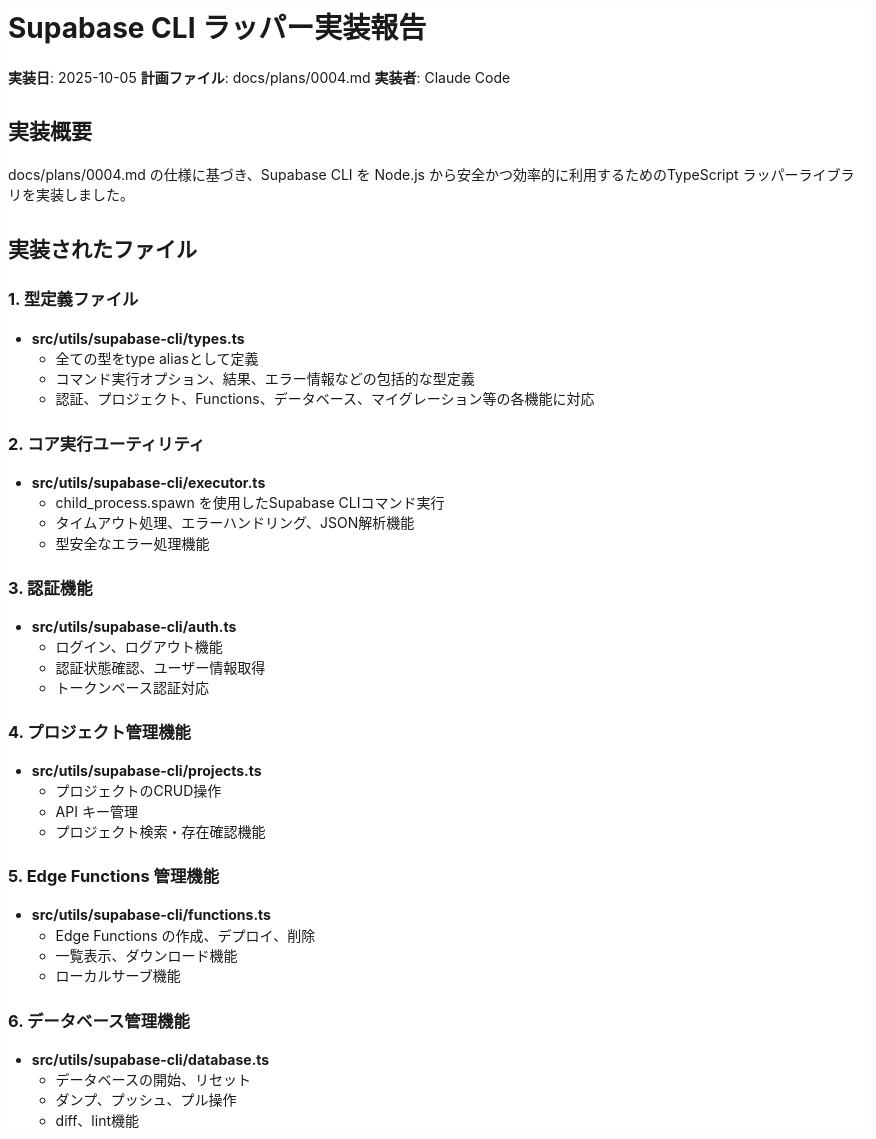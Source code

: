 # Supabase CLI ラッパー実装報告

**実装日**: 2025-10-05
**計画ファイル**: docs/plans/0004.md
**実装者**: Claude Code

## 実装概要

docs/plans/0004.md の仕様に基づき、Supabase CLI を Node.js から安全かつ効率的に利用するためのTypeScript ラッパーライブラリを実装しました。

## 実装されたファイル

### 1. 型定義ファイル
- **src/utils/supabase-cli/types.ts**
  - 全ての型をtype aliasとして定義
  - コマンド実行オプション、結果、エラー情報などの包括的な型定義
  - 認証、プロジェクト、Functions、データベース、マイグレーション等の各機能に対応

### 2. コア実行ユーティリティ
- **src/utils/supabase-cli/executor.ts**
  - child_process.spawn を使用したSupabase CLIコマンド実行
  - タイムアウト処理、エラーハンドリング、JSON解析機能
  - 型安全なエラー処理機能

### 3. 認証機能
- **src/utils/supabase-cli/auth.ts**
  - ログイン、ログアウト機能
  - 認証状態確認、ユーザー情報取得
  - トークンベース認証対応

### 4. プロジェクト管理機能
- **src/utils/supabase-cli/projects.ts**
  - プロジェクトのCRUD操作
  - API キー管理
  - プロジェクト検索・存在確認機能

### 5. Edge Functions 管理機能
- **src/utils/supabase-cli/functions.ts**
  - Edge Functions の作成、デプロイ、削除
  - 一覧表示、ダウンロード機能
  - ローカルサーブ機能

### 6. データベース管理機能
- **src/utils/supabase-cli/database.ts**
  - データベースの開始、リセット
  - ダンプ、プッシュ、プル操作
  - diff、lint機能
